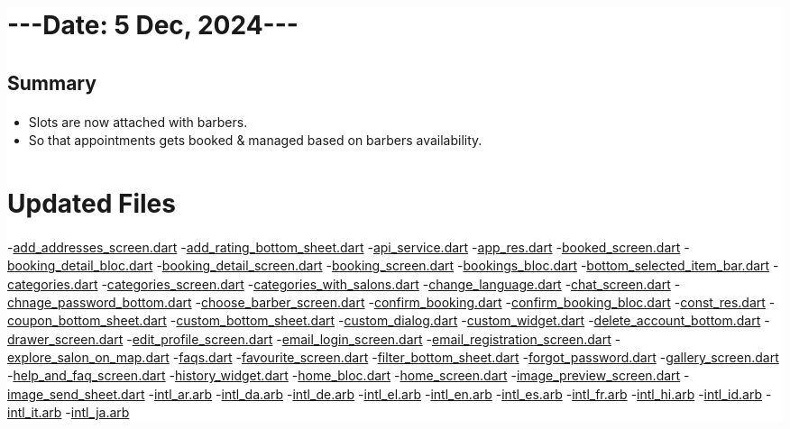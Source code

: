 # ---Date: 5 Dec, 2024---

## Summary

- Slots are now attached with barbers.
- So that appointments gets booked & managed based on barbers availability.

# **Updated Files**

-[add_addresses_screen.dart](lib/screens/address/add_addresses_screen.dart)
-[add_rating_bottom_sheet.dart](lib/screens/bookingdetail/add_rating_bottom_sheet.dart)
-[api_service.dart](lib/service/api_service.dart)
-[app_res.dart](lib/utils/app_res.dart)
-[booked_screen.dart](lib/screens/payment/booked_screen.dart)
-[booking_detail_bloc.dart](lib/bloc/bookingdetail/booking_detail_bloc.dart)
-[booking_detail_screen.dart](lib/screens/bookingdetail/booking_detail_screen.dart)
-[booking_screen.dart](lib/screens/booking/booking_screen.dart)
-[bookings_bloc.dart](lib/bloc/bookings/bookings_bloc.dart)
-[bottom_selected_item_bar.dart](lib/screens/chat/bottom_selected_item_bar.dart)
-[categories.dart](lib/screens/home/categories.dart)
-[categories_screen.dart](lib/screens/categories/categories_screen.dart)
-[categories_with_salons.dart](lib/screens/home/categories_with_salons.dart)
-[change_language.dart](lib/screens/changelanguage/change_language.dart)
-[chat_screen.dart](lib/screens/chat/chat_screen.dart)
-[chnage_password_bottom.dart](lib/screens/profile/chnage_password_bottom.dart)
-[choose_barber_screen.dart](lib/screens/barber/choose_barber_screen.dart)
-[confirm_booking.dart](lib/screens/booking/confirm_booking.dart)
-[confirm_booking_bloc.dart](lib/bloc/confirmbooking/confirm_booking_bloc.dart)
-[const_res.dart](lib/utils/const_res.dart)
-[coupon_bottom_sheet.dart](lib/screens/payment/coupon_bottom_sheet.dart)
-[custom_bottom_sheet.dart](lib/utils/custom/custom_bottom_sheet.dart)
-[custom_dialog.dart](lib/utils/custom/custom_dialog.dart)
-[custom_widget.dart](lib/utils/custom/custom_widget.dart)
-[delete_account_bottom.dart](lib/screens/profile/delete_account_bottom.dart)
-[drawer_screen.dart](lib/screens/drawer/drawer_screen.dart)
-[edit_profile_screen.dart](lib/screens/edit_profile_screen.dart)
-[email_login_screen.dart](lib/screens/login/email_login_screen.dart)
-[email_registration_screen.dart](lib/screens/login/email_registration_screen.dart)
-[explore_salon_on_map.dart](lib/screens/salononmap/explore_salon_on_map.dart)
-[faqs.dart](lib/model/faq/faqs.dart)
-[favourite_screen.dart](lib/screens/fav/favourite_screen.dart)
-[filter_bottom_sheet.dart](lib/screens/search/filter_bottom_sheet.dart)
-[forgot_password.dart](lib/screens/login/forgot_password.dart)
-[gallery_screen.dart](lib/screens/gallery/gallery_screen.dart)
-[help_and_faq_screen.dart](lib/screens/help&faq/help_and_faq_screen.dart)
-[history_widget.dart](lib/screens/booking/history_widget.dart)
-[home_bloc.dart](lib/bloc/home/home_bloc.dart)
-[home_screen.dart](lib/screens/home/home_screen.dart)
-[image_preview_screen.dart](lib/screens/preview/image_preview_screen.dart)
-[image_send_sheet.dart](lib/bloc/chat/image_send_sheet.dart)
-[intl_ar.arb](lib/l10n/intl_ar.arb)
-[intl_da.arb](lib/l10n/intl_da.arb)
-[intl_de.arb](lib/l10n/intl_de.arb)
-[intl_el.arb](lib/l10n/intl_el.arb)
-[intl_en.arb](lib/l10n/intl_en.arb)
-[intl_es.arb](lib/l10n/intl_es.arb)
-[intl_fr.arb](lib/l10n/intl_fr.arb)
-[intl_hi.arb](lib/l10n/intl_hi.arb)
-[intl_id.arb](lib/l10n/intl_id.arb)
-[intl_it.arb](lib/l10n/intl_it.arb)
-[intl_ja.arb](lib/l10n/intl_ja.arb)